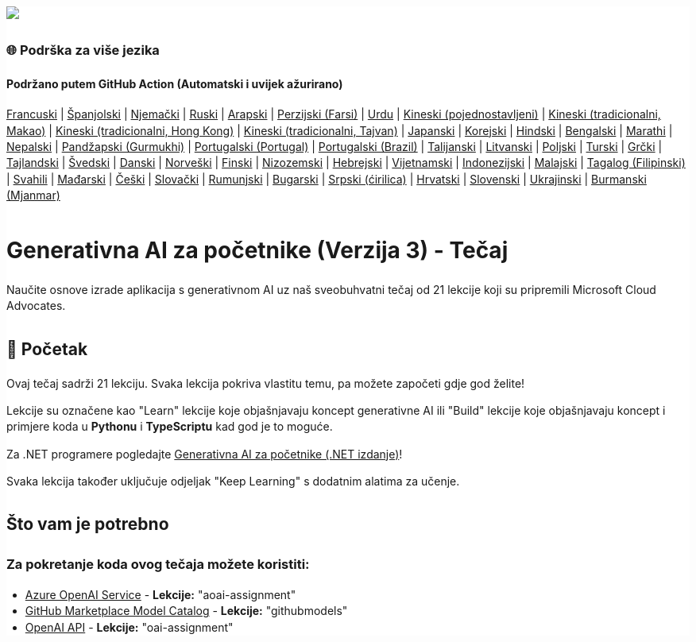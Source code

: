 [![](https://dcbadge.limes.pink/api/server/ByRwuEEgH4)](https://aka.ms/genai-discord?WT.mc_id=academic-105485-koreyst)

### 🌐 Podrška za više jezika

#### Podržano putem GitHub Action (Automatski i uvijek ažurirano)

[Francuski](../fr/README.md) | [Španjolski](../es/README.md) | [Njemački](../de/README.md) | [Ruski](../ru/README.md) | [Arapski](../ar/README.md) | [Perzijski (Farsi)](../fa/README.md) | [Urdu](../ur/README.md) | [Kineski (pojednostavljeni)](../zh/README.md) | [Kineski (tradicionalni, Makao)](../mo/README.md) | [Kineski (tradicionalni, Hong Kong)](../hk/README.md) | [Kineski (tradicionalni, Tajvan)](../tw/README.md) | [Japanski](../ja/README.md) | [Korejski](../ko/README.md) | [Hindski](../hi/README.md) | [Bengalski](../bn/README.md) | [Marathi](../mr/README.md) | [Nepalski](../ne/README.md) | [Pandžapski (Gurmukhi)](../pa/README.md) | [Portugalski (Portugal)](../pt/README.md) | [Portugalski (Brazil)](../br/README.md) | [Talijanski](../it/README.md) | [Litvanski](../lt/README.md) | [Poljski](../pl/README.md) | [Turski](../tr/README.md) | [Grčki](../el/README.md) | [Tajlandski](../th/README.md) | [Švedski](../sv/README.md) | [Danski](../da/README.md) | [Norveški](../no/README.md) | [Finski](../fi/README.md) | [Nizozemski](../nl/README.md) | [Hebrejski](../he/README.md) | [Vijetnamski](../vi/README.md) | [Indonezijski](../id/README.md) | [Malajski](../ms/README.md) | [Tagalog (Filipinski)](../tl/README.md) | [Svahili](../sw/README.md) | [Mađarski](../hu/README.md) | [Češki](../cs/README.md) | [Slovački](../sk/README.md) | [Rumunjski](../ro/README.md) | [Bugarski](../bg/README.md) | [Srpski (ćirilica)](../sr/README.md) | [Hrvatski](./README.md) | [Slovenski](../sl/README.md) | [Ukrajinski](../uk/README.md) | [Burmanski (Mjanmar)](../my/README.md)

# Generativna AI za početnike (Verzija 3) - Tečaj

Naučite osnove izrade aplikacija s generativnom AI uz naš sveobuhvatni tečaj od 21 lekcije koji su pripremili Microsoft Cloud Advocates.

## 🌱 Početak

Ovaj tečaj sadrži 21 lekciju. Svaka lekcija pokriva vlastitu temu, pa možete započeti gdje god želite!

Lekcije su označene kao "Learn" lekcije koje objašnjavaju koncept generativne AI ili "Build" lekcije koje objašnjavaju koncept i primjere koda u **Pythonu** i **TypeScriptu** kad god je to moguće.

Za .NET programere pogledajte [Generativna AI za početnike (.NET izdanje)](https://github.com/microsoft/Generative-AI-for-beginners-dotnet?WT.mc_id=academic-105485-koreyst)!

Svaka lekcija također uključuje odjeljak "Keep Learning" s dodatnim alatima za učenje.

## Što vam je potrebno
### Za pokretanje koda ovog tečaja možete koristiti:
 - [Azure OpenAI Service](https://aka.ms/genai-beginners/azure-open-ai?WT.mc_id=academic-105485-koreyst) - **Lekcije:** "aoai-assignment"
 - [GitHub Marketplace Model Catalog](https://aka.ms/genai-beginners/gh-models?WT.mc_id=academic-105485-koreyst) - **Lekcije:** "githubmodels"
 - [OpenAI API](https://aka.ms/genai-beginners/open-ai?WT.mc_id=academic-105485-koreyst) - **Lekcije:** "oai-assignment" 
   